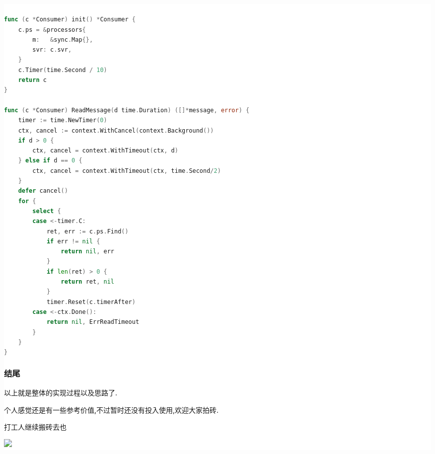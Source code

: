 ```go

func (c *Consumer) init() *Consumer {
    c.ps = &processors{
        m:   &sync.Map{},
        svr: c.svr,
    }
    c.Timer(time.Second / 10)
    return c
}

func (c *Consumer) ReadMessage(d time.Duration) ([]*message, error) {
    timer := time.NewTimer(0)
    ctx, cancel := context.WithCancel(context.Background())
    if d > 0 {
        ctx, cancel = context.WithTimeout(ctx, d)
    } else if d == 0 {
        ctx, cancel = context.WithTimeout(ctx, time.Second/2)
    }
    defer cancel()
    for {
        select {
        case <-timer.C:
            ret, err := c.ps.Find()
            if err != nil {
                return nil, err
            }
            if len(ret) > 0 {
                return ret, nil
            }
            timer.Reset(c.timerAfter)
        case <-ctx.Done():
            return nil, ErrReadTimeout
        }
    }
}

```

### 结尾

以上就是整体的实现过程以及思路了.

个人感觉还是有一些参考价值,不过暂时还没有投入使用,欢迎大家拍砖.

打工人继续搬砖去也

![](https://blog-img.luanruisong.com/blog/img/2022/202312091447399.gif)